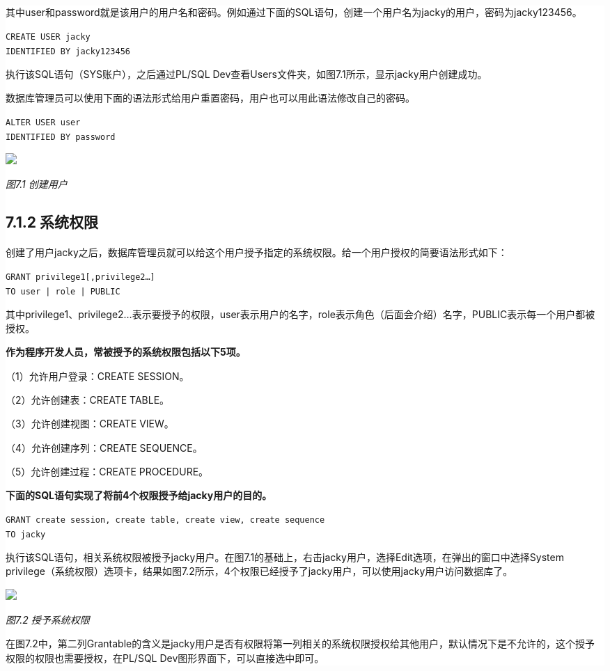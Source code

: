 其中user和password就是该用户的用户名和密码。例如通过下面的SQL语句，创建一个用户名为jacky的用户，密码为jacky123456。

```
CREATE USER jacky 
IDENTIFIED BY jacky123456
```

执行该SQL语句（SYS账户），之后通过PL/SQL Dev查看Users文件夹，如图7.1所示，显示jacky用户创建成功。

数据库管理员可以使用下面的语法形式给用户重置密码，用户也可以用此语法修改自己的密码。

```
ALTER USER user 
IDENTIFIED BY password
```

![](http://lemon.lanqiao.org:8082/teaching/img/oracle-zq/7.1.png)

*图7.1  创建用户*


## 7.1.2  系统权限 ##

创建了用户jacky之后，数据库管理员就可以给这个用户授予指定的系统权限。给一个用户授权的简要语法形式如下：

```
GRANT privilege1[,privilege2…]
TO user | role | PUBLIC
```

其中privilege1、privilege2…表示要授予的权限，user表示用户的名字，role表示角色（后面会介绍）名字，PUBLIC表示每一个用户都被授权。

**作为程序开发人员，常被授予的系统权限包括以下5项。**

（1）允许用户登录：CREATE SESSION。

（2）允许创建表：CREATE TABLE。

（3）允许创建视图：CREATE VIEW。

（4）允许创建序列：CREATE SEQUENCE。

（5）允许创建过程：CREATE PROCEDURE。

**下面的SQL语句实现了将前4个权限授予给jacky用户的目的。**

```
GRANT create session, create table, create view, create sequence
TO jacky
```

执行该SQL语句，相关系统权限被授予jacky用户。在图7.1的基础上，右击jacky用户，选择Edit选项，在弹出的窗口中选择System privilege（系统权限）选项卡，结果如图7.2所示，4个权限已经授予了jacky用户，可以使用jacky用户访问数据库了。

![](http://lemon.lanqiao.org:8082/teaching/img/oracle-zq/7.2.png)

*图7.2  授予系统权限*

在图7.2中，第二列Grantable的含义是jacky用户是否有权限将第一列相关的系统权限授权给其他用户，默认情况下是不允许的，这个授予权限的权限也需要授权，在PL/SQL Dev图形界面下，可以直接选中即可。
